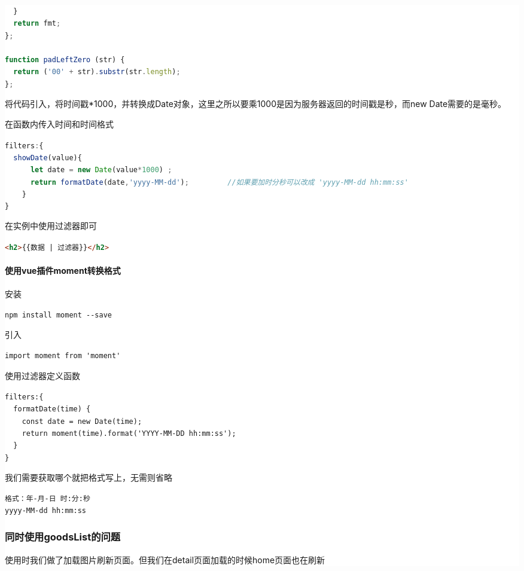 ```js
  }
  return fmt;
};

function padLeftZero (str) {
  return ('00' + str).substr(str.length);
};
```



将代码引入，将时间戳*1000，并转换成Date对象，这里之所以要乘1000是因为服务器返回的时间戳是秒，而new Date需要的是毫秒。

在函数内传入时间和时间格式

```js
filters:{
  showDate(value){
      let date = new Date(value*1000) ;
      return formatDate(date,'yyyy-MM-dd');			//如果要加时分秒可以改成 'yyyy-MM-dd hh:mm:ss'
    }
}
```
在实例中使用过滤器即可

```html
<h2>{{数据 | 过滤器}}</h2>
```




#### 使用vue插件moment转换格式

安装  

	npm install moment --save

引入  

	import moment from 'moment'  

使用过滤器定义函数

	filters:{
	  formatDate(time) {
	    const date = new Date(time);
	    return moment(time).format('YYYY-MM-DD hh:mm:ss');
	  }
	}
我们需要获取哪个就把格式写上，无需则省略

	格式：年-月-日 时:分:秒  
	yyyy-MM-dd hh:mm:ss  

### 同时使用goodsList的问题

使用时我们做了加载图片刷新页面。但我们在detail页面加载的时候home页面也在刷新

